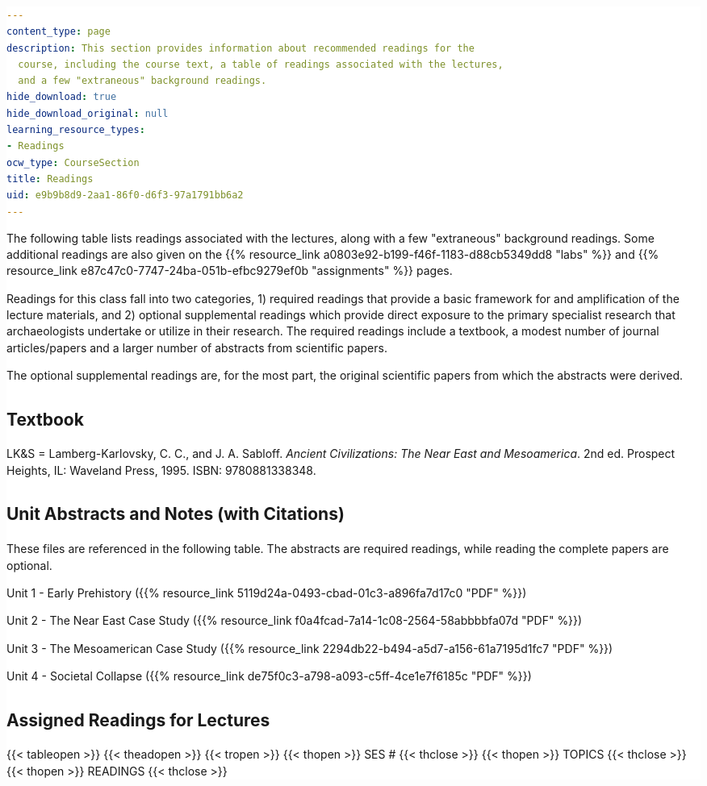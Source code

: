 ```yaml
---
content_type: page
description: This section provides information about recommended readings for the
  course, including the course text, a table of readings associated with the lectures,
  and a few "extraneous" background readings.
hide_download: true
hide_download_original: null
learning_resource_types:
- Readings
ocw_type: CourseSection
title: Readings
uid: e9b9b8d9-2aa1-86f0-d6f3-97a1791bb6a2
---
```


The following table lists readings associated with the lectures, along with a few "extraneous" background readings. Some additional readings are also given on the {{% resource_link a0803e92-b199-f46f-1183-d88cb5349dd8 "labs" %}} and {{% resource_link e87c47c0-7747-24ba-051b-efbc9279ef0b "assignments" %}} pages.

Readings for this class fall into two categories, 1) required readings that provide a basic framework for and amplification of the lecture materials, and 2) optional supplemental readings which provide direct exposure to the primary specialist research that archaeologists undertake or utilize in their research. The required readings include a textbook, a modest number of journal articles/papers and a larger number of abstracts from scientific papers.

The optional supplemental readings are, for the most part, the original scientific papers from which the abstracts were derived.

Textbook
--------

LK&S = Lamberg-Karlovsky, C. C., and J. A. Sabloff. _Ancient Civilizations: The Near East and Mesoamerica_. 2nd ed. Prospect Heights, IL: Waveland Press, 1995. ISBN: 9780881338348.

Unit Abstracts and Notes (with Citations)
-----------------------------------------

These files are referenced in the following table. The abstracts are required readings, while reading the complete papers are optional.

Unit 1 - Early Prehistory ({{% resource_link 5119d24a-0493-cbad-01c3-a896fa7d17c0 "PDF" %}})

Unit 2 - The Near East Case Study ({{% resource_link f0a4fcad-7a14-1c08-2564-58abbbbfa07d "PDF" %}})

Unit 3 - The Mesoamerican Case Study ({{% resource_link 2294db22-b494-a5d7-a156-61a7195d1fc7 "PDF" %}})

Unit 4 - Societal Collapse ({{% resource_link de75f0c3-a798-a093-c5ff-4ce1e7f6185c "PDF" %}})

Assigned Readings for Lectures
------------------------------

{{< tableopen >}}
{{< theadopen >}}
{{< tropen >}}
{{< thopen >}}
SES #
{{< thclose >}}
{{< thopen >}}
TOPICS
{{< thclose >}}
{{< thopen >}}
READINGS
{{< thclose >}}
